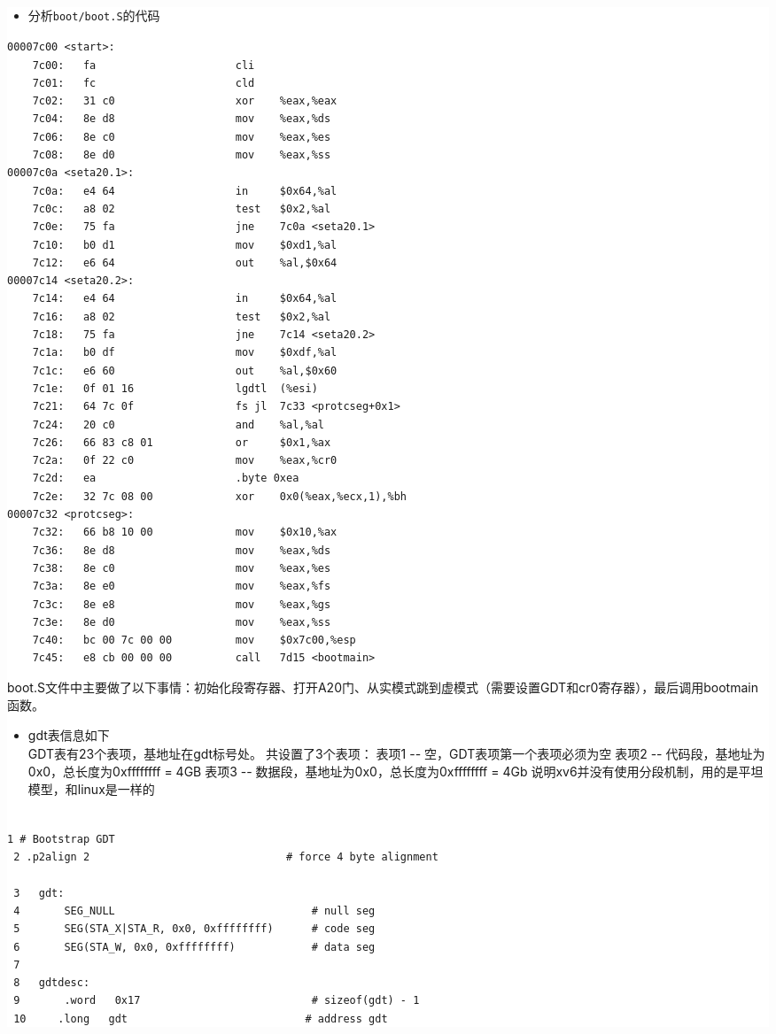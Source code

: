 * 分析`boot/boot.S`的代码

```
00007c00 <start>:
    7c00:	fa                   	cli    
    7c01:	fc                   	cld    
    7c02:	31 c0                	xor    %eax,%eax
    7c04:	8e d8                	mov    %eax,%ds
    7c06:	8e c0                	mov    %eax,%es
    7c08:	8e d0                	mov    %eax,%ss
00007c0a <seta20.1>:
    7c0a:	e4 64                	in     $0x64,%al
    7c0c:	a8 02                	test   $0x2,%al
    7c0e:	75 fa                	jne    7c0a <seta20.1>
    7c10:	b0 d1                	mov    $0xd1,%al
    7c12:	e6 64                	out    %al,$0x64
00007c14 <seta20.2>:
    7c14:	e4 64                	in     $0x64,%al
    7c16:	a8 02                	test   $0x2,%al
    7c18:	75 fa                	jne    7c14 <seta20.2>
    7c1a:	b0 df                	mov    $0xdf,%al
    7c1c:	e6 60                	out    %al,$0x60
    7c1e:	0f 01 16             	lgdtl  (%esi)
    7c21:	64 7c 0f             	fs jl  7c33 <protcseg+0x1>
    7c24:	20 c0                	and    %al,%al
    7c26:	66 83 c8 01          	or     $0x1,%ax
    7c2a:	0f 22 c0             	mov    %eax,%cr0
    7c2d:	ea                   	.byte 0xea
    7c2e:	32 7c 08 00          	xor    0x0(%eax,%ecx,1),%bh
00007c32 <protcseg>:
    7c32:	66 b8 10 00          	mov    $0x10,%ax
    7c36:	8e d8                	mov    %eax,%ds
    7c38:	8e c0                	mov    %eax,%es
    7c3a:	8e e0                	mov    %eax,%fs
    7c3c:	8e e8                	mov    %eax,%gs
    7c3e:	8e d0                	mov    %eax,%ss
    7c40:	bc 00 7c 00 00       	mov    $0x7c00,%esp
    7c45:	e8 cb 00 00 00       	call   7d15 <bootmain>

```

boot.S文件中主要做了以下事情：初始化段寄存器、打开A20门、从实模式跳到虚模式（需要设置GDT和cr0寄存器），最后调用bootmain函数。

* gdt表信息如下  </br>
GDT表有23个表项，基地址在gdt标号处。
共设置了3个表项：
表项1 -- 空，GDT表项第一个表项必须为空
表项2 -- 代码段，基地址为0x0，总长度为0xffffffff = 4GB
表项3 -- 数据段，基地址为0x0，总长度为0xffffffff = 4Gb
说明xv6并没有使用分段机制，用的是平坦模型，和linux是一样的
```

1 # Bootstrap GDT
 2 .p2align 2                               # force 4 byte alignment
 
 3   gdt: 
 4       SEG_NULL                               # null seg
 5       SEG(STA_X|STA_R, 0x0, 0xffffffff)      # code seg
 6       SEG(STA_W, 0x0, 0xffffffff)            # data seg
 7 
 8   gdtdesc: 
 9       .word   0x17                           # sizeof(gdt) - 1
 10     .long   gdt                            # address gdt
```
